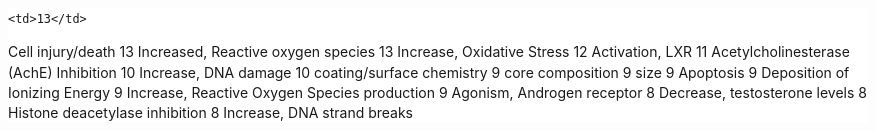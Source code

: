     <td>13</td>
  </tr>
  <tr>
    <td>Cell injury/death</td>
    <td>13</td>
  </tr>
  <tr>
    <td>Increased, Reactive oxygen species</td>
    <td>13</td>
  </tr>
  <tr>
    <td>Increase, Oxidative Stress</td>
    <td>12</td>
  </tr>
  <tr>
    <td>Activation, LXR</td>
    <td>11</td>
  </tr>
  <tr>
    <td>Acetylcholinesterase (AchE) Inhibition</td>
    <td>10</td>
  </tr>
  <tr>
    <td>Increase, DNA damage</td>
    <td>10</td>
  </tr>
  <tr>
    <td>coating/surface chemistry</td>
    <td>9</td>
  </tr>
  <tr>
    <td>core composition</td>
    <td>9</td>
  </tr>
  <tr>
    <td>size</td>
    <td>9</td>
  </tr>
  <tr>
    <td>Apoptosis</td>
    <td>9</td>
  </tr>
  <tr>
    <td>Deposition of Ionizing Energy</td>
    <td>9</td>
  </tr>
  <tr>
    <td>Increase, Reactive Oxygen Species production</td>
    <td>9</td>
  </tr>
  <tr>
    <td>Agonism, Androgen receptor</td>
    <td>8</td>
  </tr>
  <tr>
    <td>Decrease, testosterone levels </td>
    <td>8</td>
  </tr>
  <tr>
    <td>Histone deacetylase inhibition</td>
    <td>8</td>
  </tr>
  <tr>
    <td>Increase, DNA strand breaks</td>